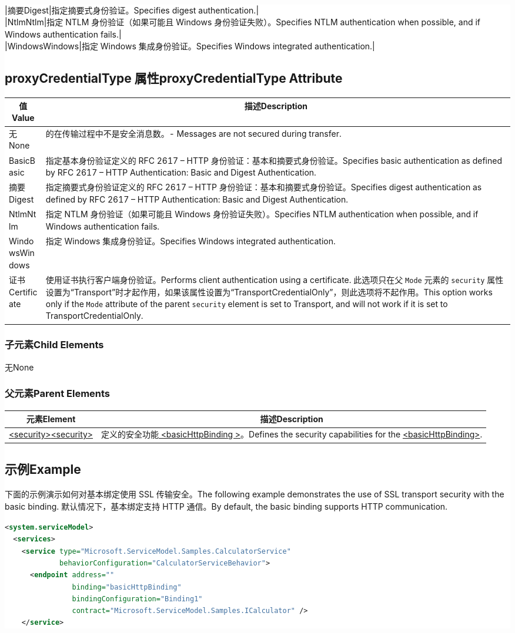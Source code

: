 |<span data-ttu-id="a9a65-142">摘要</span><span class="sxs-lookup"><span data-stu-id="a9a65-142">Digest</span></span>|<span data-ttu-id="a9a65-143">指定摘要式身份验证。</span><span class="sxs-lookup"><span data-stu-id="a9a65-143">Specifies digest authentication.</span></span>|  
|<span data-ttu-id="a9a65-144">Ntlm</span><span class="sxs-lookup"><span data-stu-id="a9a65-144">Ntlm</span></span>|<span data-ttu-id="a9a65-145">指定 NTLM 身份验证（如果可能且 Windows 身份验证失败）。</span><span class="sxs-lookup"><span data-stu-id="a9a65-145">Specifies NTLM authentication when possible, and if Windows authentication fails.</span></span>|  
|<span data-ttu-id="a9a65-146">Windows</span><span class="sxs-lookup"><span data-stu-id="a9a65-146">Windows</span></span>|<span data-ttu-id="a9a65-147">指定 Windows 集成身份验证。</span><span class="sxs-lookup"><span data-stu-id="a9a65-147">Specifies Windows integrated authentication.</span></span>|  
  
## <a name="proxycredentialtype-attribute"></a><span data-ttu-id="a9a65-148">proxyCredentialType 属性</span><span class="sxs-lookup"><span data-stu-id="a9a65-148">proxyCredentialType Attribute</span></span>  
  
|<span data-ttu-id="a9a65-149">值</span><span class="sxs-lookup"><span data-stu-id="a9a65-149">Value</span></span>|<span data-ttu-id="a9a65-150">描述</span><span class="sxs-lookup"><span data-stu-id="a9a65-150">Description</span></span>|  
|-----------|-----------------|  
|<span data-ttu-id="a9a65-151">无</span><span class="sxs-lookup"><span data-stu-id="a9a65-151">None</span></span>|<span data-ttu-id="a9a65-152">的在传输过程中不是安全消息数。</span><span class="sxs-lookup"><span data-stu-id="a9a65-152">-   Messages are not secured during transfer.</span></span>|  
|<span data-ttu-id="a9a65-153">Basic</span><span class="sxs-lookup"><span data-stu-id="a9a65-153">Basic</span></span>|<span data-ttu-id="a9a65-154">指定基本身份验证定义的 RFC 2617 – HTTP 身份验证：基本和摘要式身份验证。</span><span class="sxs-lookup"><span data-stu-id="a9a65-154">Specifies basic authentication as defined by RFC 2617 – HTTP Authentication: Basic and Digest Authentication.</span></span>|  
|<span data-ttu-id="a9a65-155">摘要</span><span class="sxs-lookup"><span data-stu-id="a9a65-155">Digest</span></span>|<span data-ttu-id="a9a65-156">指定摘要式身份验证定义的 RFC 2617 – HTTP 身份验证：基本和摘要式身份验证。</span><span class="sxs-lookup"><span data-stu-id="a9a65-156">Specifies digest authentication as defined by RFC 2617 – HTTP Authentication: Basic and Digest Authentication.</span></span>|  
|<span data-ttu-id="a9a65-157">Ntlm</span><span class="sxs-lookup"><span data-stu-id="a9a65-157">Ntlm</span></span>|<span data-ttu-id="a9a65-158">指定 NTLM 身份验证（如果可能且 Windows 身份验证失败）。</span><span class="sxs-lookup"><span data-stu-id="a9a65-158">Specifies NTLM authentication when possible, and if Windows authentication fails.</span></span>|  
|<span data-ttu-id="a9a65-159">Windows</span><span class="sxs-lookup"><span data-stu-id="a9a65-159">Windows</span></span>|<span data-ttu-id="a9a65-160">指定 Windows 集成身份验证。</span><span class="sxs-lookup"><span data-stu-id="a9a65-160">Specifies Windows integrated authentication.</span></span>|  
|<span data-ttu-id="a9a65-161">证书</span><span class="sxs-lookup"><span data-stu-id="a9a65-161">Certificate</span></span>|<span data-ttu-id="a9a65-162">使用证书执行客户端身份验证。</span><span class="sxs-lookup"><span data-stu-id="a9a65-162">Performs client authentication using a certificate.</span></span> <span data-ttu-id="a9a65-163">此选项只在父 `Mode` 元素的 `security` 属性设置为“Transport”时才起作用，如果该属性设置为“TransportCredentialOnly”，则此选项将不起作用。</span><span class="sxs-lookup"><span data-stu-id="a9a65-163">This option works only if the `Mode` attribute of the parent `security` element is set to Transport, and will not work if it is set to TransportCredentialOnly.</span></span>|  
  
### <a name="child-elements"></a><span data-ttu-id="a9a65-164">子元素</span><span class="sxs-lookup"><span data-stu-id="a9a65-164">Child Elements</span></span>  
 <span data-ttu-id="a9a65-165">无</span><span class="sxs-lookup"><span data-stu-id="a9a65-165">None</span></span>  
  
### <a name="parent-elements"></a><span data-ttu-id="a9a65-166">父元素</span><span class="sxs-lookup"><span data-stu-id="a9a65-166">Parent Elements</span></span>  
  
|<span data-ttu-id="a9a65-167">元素</span><span class="sxs-lookup"><span data-stu-id="a9a65-167">Element</span></span>|<span data-ttu-id="a9a65-168">描述</span><span class="sxs-lookup"><span data-stu-id="a9a65-168">Description</span></span>|  
|-------------|-----------------|  
|[<span data-ttu-id="a9a65-169">\<security></span><span class="sxs-lookup"><span data-stu-id="a9a65-169">\<security></span></span>](../../../../../docs/framework/configure-apps/file-schema/wcf/security-of-basichttpbinding.md)|<span data-ttu-id="a9a65-170">定义的安全功能[ \<basicHttpBinding >](../../../../../docs/framework/configure-apps/file-schema/wcf/basichttpbinding.md)。</span><span class="sxs-lookup"><span data-stu-id="a9a65-170">Defines the security capabilities for the [\<basicHttpBinding>](../../../../../docs/framework/configure-apps/file-schema/wcf/basichttpbinding.md).</span></span>|  
  
## <a name="example"></a><span data-ttu-id="a9a65-171">示例</span><span class="sxs-lookup"><span data-stu-id="a9a65-171">Example</span></span>  
 <span data-ttu-id="a9a65-172">下面的示例演示如何对基本绑定使用 SSL 传输安全。</span><span class="sxs-lookup"><span data-stu-id="a9a65-172">The following example demonstrates the use of SSL transport security with the basic binding.</span></span> <span data-ttu-id="a9a65-173">默认情况下，基本绑定支持 HTTP 通信。</span><span class="sxs-lookup"><span data-stu-id="a9a65-173">By default, the basic binding supports HTTP communication.</span></span>  
  
```xml  
<system.serviceModel>
  <services>
    <service type="Microsoft.ServiceModel.Samples.CalculatorService"
             behaviorConfiguration="CalculatorServiceBehavior">
      <endpoint address=""
                binding="basicHttpBinding"
                bindingConfiguration="Binding1"
                contract="Microsoft.ServiceModel.Samples.ICalculator" />
    </service>
```